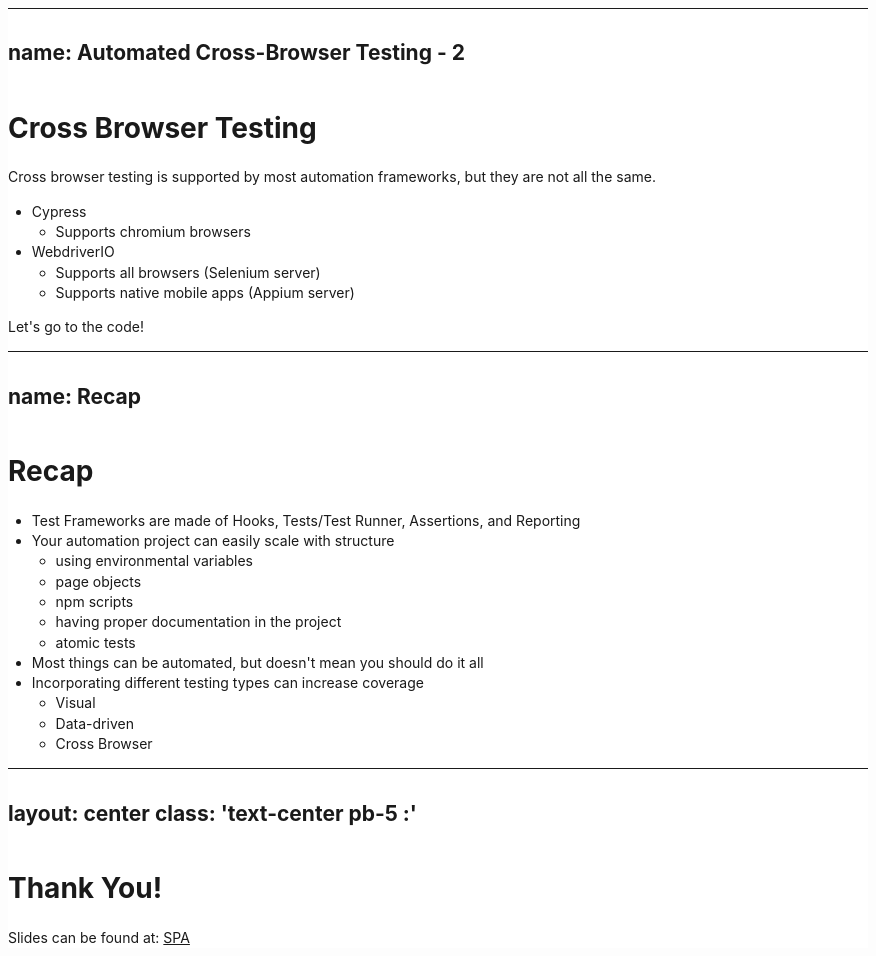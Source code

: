 </v-clicks>

---
name: Automated Cross-Browser Testing - 2
---

# Cross Browser Testing <MarkerOtherTestingTypes />
 
Cross browser testing is supported by most automation frameworks, but they are not all the same.

- Cypress
    - Supports chromium browsers
- WebdriverIO
    - Supports all browsers (Selenium server)
    - Supports native mobile apps (Appium server)

<div v-click> 

Let's go to the code!

</div> 

---
name: Recap
---

# Recap

<div >

- Test Frameworks are made of Hooks, Tests/Test Runner, Assertions, and Reporting
- Your automation project can easily scale with structure
    - using environmental variables
    - page objects
    - npm scripts
    - having proper documentation in the project
    - atomic tests
- Most things can be automated, but doesn't mean you should do it all
- Incorporating different testing types can increase coverage
    - Visual
    - Data-driven
    - Cross Browser

</div>

---
layout: center
class: 'text-center pb-5 :'
---

# Thank You!

Slides can be found at: [SPA](https://next-level-automation-workshop.vercel.app/)
